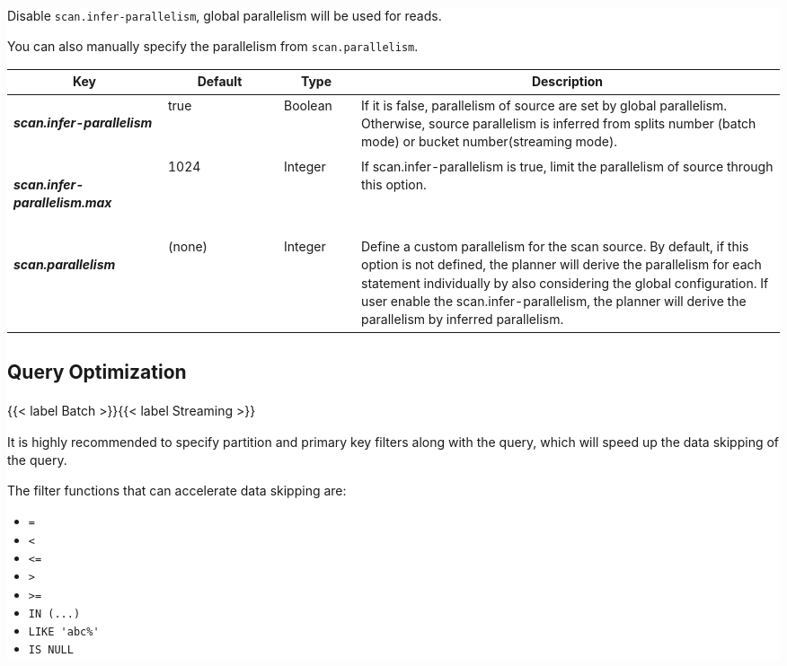 Disable `scan.infer-parallelism`, global parallelism will be used for reads.

You can also manually specify the parallelism from `scan.parallelism`.

<table class="configuration table table-bordered">
    <thead>
        <tr>
            <th class="text-left" style="width: 20%">Key</th>
            <th class="text-left" style="width: 15%">Default</th>
            <th class="text-left" style="width: 10%">Type</th>
            <th class="text-left" style="width: 55%">Description</th>
        </tr>
    </thead>
    <tbody>
        <tr>
            <td><h5>scan.infer-parallelism</h5></td>
            <td style="word-wrap: break-word;">true</td>
            <td>Boolean</td>
            <td>If it is false, parallelism of source are set by global parallelism. Otherwise, source parallelism is inferred from splits number (batch mode) or bucket number(streaming mode).</td>
        </tr>
         <tr>
            <td><h5>scan.infer-parallelism.max</h5></td>
            <td style="word-wrap: break-word;">1024</td>
            <td>Integer</td>
            <td>If scan.infer-parallelism is true, limit the parallelism of source through this option.</td>
        </tr>
        <tr>
            <td><h5>scan.parallelism</h5></td>
            <td style="word-wrap: break-word;">(none)</td>
            <td>Integer</td>
            <td>Define a custom parallelism for the scan source. By default, if this option is not defined, the planner will derive the parallelism for each statement individually by also considering the global configuration. If user enable the scan.infer-parallelism, the planner will derive the parallelism by inferred parallelism.</td>
        </tr>
    </tbody>
</table>

## Query Optimization

{{< label Batch >}}{{< label Streaming >}}

It is highly recommended to specify partition and primary key filters
along with the query, which will speed up the data skipping of the query.

The filter functions that can accelerate data skipping are:
- `=`
- `<`
- `<=`
- `>`
- `>=`
- `IN (...)`
- `LIKE 'abc%'`
- `IS NULL`
